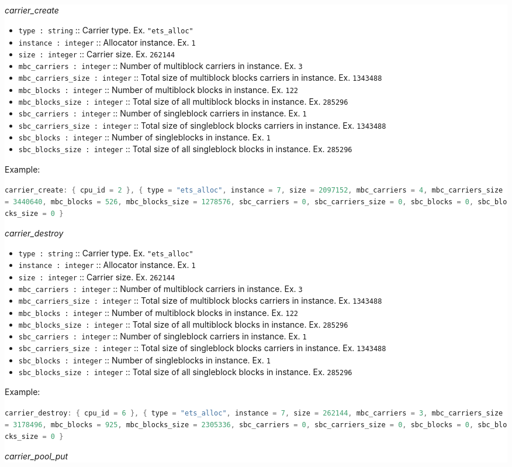_carrier_create_

- `type : string` :: Carrier type. Ex. `"ets_alloc"`
- `instance : integer` :: Allocator instance. Ex. `1`
- `size : integer` :: Carrier size. Ex. `262144`
- `mbc_carriers : integer` :: Number of multiblock carriers in instance. Ex. `3`
- `mbc_carriers_size : integer` :: Total size of multiblock blocks carriers in
  instance. Ex. `1343488`
- `mbc_blocks : integer` :: Number of multiblock blocks in instance. Ex. `122`
- `mbc_blocks_size : integer` :: Total size of all multiblock blocks in
  instance. Ex. `285296`
- `sbc_carriers : integer` :: Number of singleblock carriers in instance. Ex.
  `1`
- `sbc_carriers_size : integer` :: Total size of singleblock blocks carriers in
  instance. Ex. `1343488`
- `sbc_blocks : integer` :: Number of singleblocks in instance. Ex. `1`
- `sbc_blocks_size : integer` :: Total size of all singleblock blocks in
  instance. Ex. `285296`

Example:

```c
carrier_create: { cpu_id = 2 }, { type = "ets_alloc", instance = 7, size = 2097152, mbc_carriers = 4, mbc_carriers_size = 3440640, mbc_blocks = 526, mbc_blocks_size = 1278576, sbc_carriers = 0, sbc_carriers_size = 0, sbc_blocks = 0, sbc_blocks_size = 0 }
```

_carrier_destroy_

- `type : string` :: Carrier type. Ex. `"ets_alloc"`
- `instance : integer` :: Allocator instance. Ex. `1`
- `size : integer` :: Carrier size. Ex. `262144`
- `mbc_carriers : integer` :: Number of multiblock carriers in instance. Ex. `3`
- `mbc_carriers_size : integer` :: Total size of multiblock blocks carriers in
  instance. Ex. `1343488`
- `mbc_blocks : integer` :: Number of multiblock blocks in instance. Ex. `122`
- `mbc_blocks_size : integer` :: Total size of all multiblock blocks in
  instance. Ex. `285296`
- `sbc_carriers : integer` :: Number of singleblock carriers in instance. Ex.
  `1`
- `sbc_carriers_size : integer` :: Total size of singleblock blocks carriers in
  instance. Ex. `1343488`
- `sbc_blocks : integer` :: Number of singleblocks in instance. Ex. `1`
- `sbc_blocks_size : integer` :: Total size of all singleblock blocks in
  instance. Ex. `285296`

Example:

```c
carrier_destroy: { cpu_id = 6 }, { type = "ets_alloc", instance = 7, size = 262144, mbc_carriers = 3, mbc_carriers_size = 3178496, mbc_blocks = 925, mbc_blocks_size = 2305336, sbc_carriers = 0, sbc_carriers_size = 0, sbc_blocks = 0, sbc_blocks_size = 0 }
```

_carrier_pool_put_
